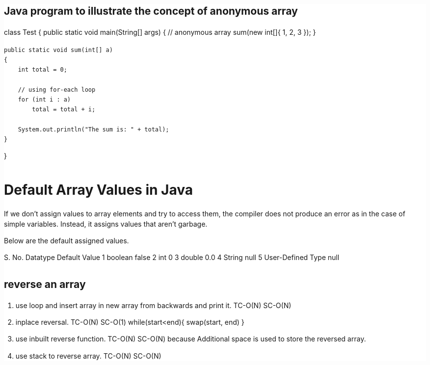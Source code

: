 ## Java program to illustrate the concept of anonymous array

class Test {
	public static void main(String[] args)
	{
		// anonymous array
		sum(new int[]{ 1, 2, 3 });
	}

	public static void sum(int[] a)
	{
		int total = 0;

		// using for-each loop
		for (int i : a) 
			total = total + i;
		
		System.out.println("The sum is: " + total);
	}
}

# Default Array Values in Java
If we don’t assign values to array elements and try to access them, the compiler does not produce an error as in the case of simple variables. Instead, it assigns values that aren’t garbage. 

Below are the default assigned values. 

S. No.	Datatype	        Default Value
1	    boolean	            false
2	    int	                0
3	    double	            0.0
4	    String	            null
5	    User-Defined Type	null

## reverse an array

1. use loop and insert array in new array from backwards and print it. TC-O(N) SC-O(N)

2. inplace reversal. TC-O(N) SC-O(1)
    while(start<end){
        swap(start, end)
    }

3. use inbuilt reverse function. TC-O(N) SC-O(N) because Additional space is used to store the reversed array.

4. use stack to reverse array. TC-O(N) SC-O(N)

